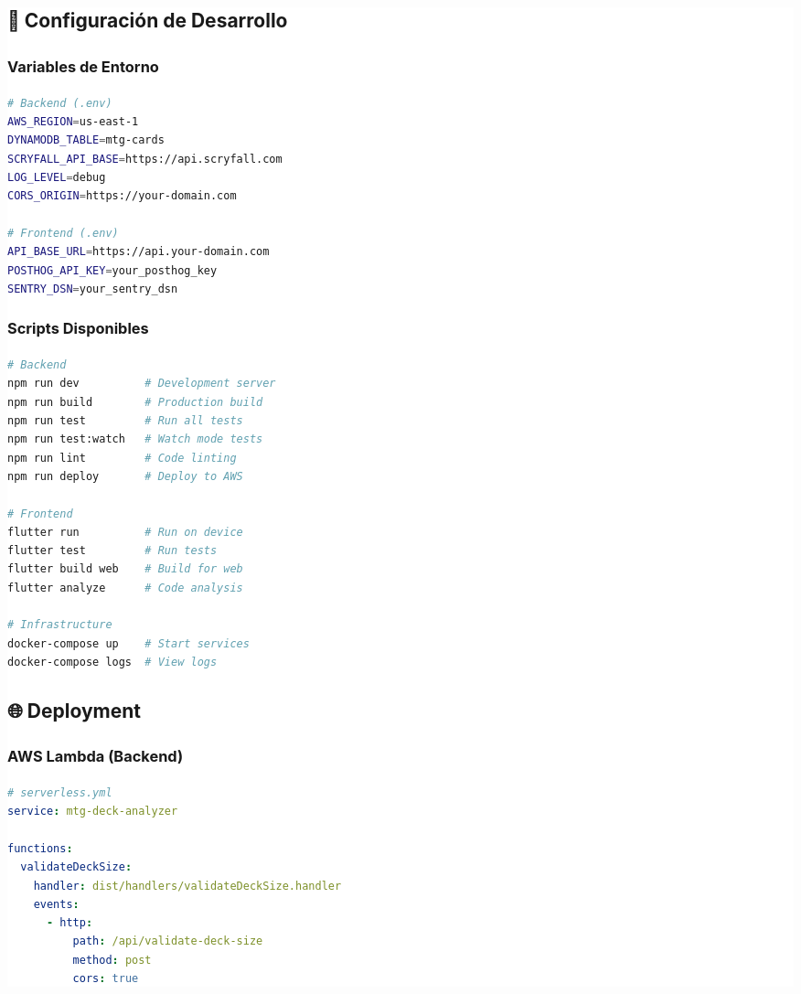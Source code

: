 ## 🔧 Configuración de Desarrollo

### Variables de Entorno

```bash
# Backend (.env)
AWS_REGION=us-east-1
DYNAMODB_TABLE=mtg-cards
SCRYFALL_API_BASE=https://api.scryfall.com
LOG_LEVEL=debug
CORS_ORIGIN=https://your-domain.com

# Frontend (.env)
API_BASE_URL=https://api.your-domain.com
POSTHOG_API_KEY=your_posthog_key
SENTRY_DSN=your_sentry_dsn
```

### Scripts Disponibles

```bash
# Backend
npm run dev          # Development server
npm run build        # Production build
npm run test         # Run all tests
npm run test:watch   # Watch mode tests
npm run lint         # Code linting
npm run deploy       # Deploy to AWS

# Frontend
flutter run          # Run on device
flutter test         # Run tests
flutter build web    # Build for web
flutter analyze      # Code analysis

# Infrastructure
docker-compose up    # Start services
docker-compose logs  # View logs
```

## 🌐 Deployment

### AWS Lambda (Backend)
```yaml
# serverless.yml
service: mtg-deck-analyzer

functions:
  validateDeckSize:
    handler: dist/handlers/validateDeckSize.handler
    events:
      - http:
          path: /api/validate-deck-size
          method: post
          cors: true
```
